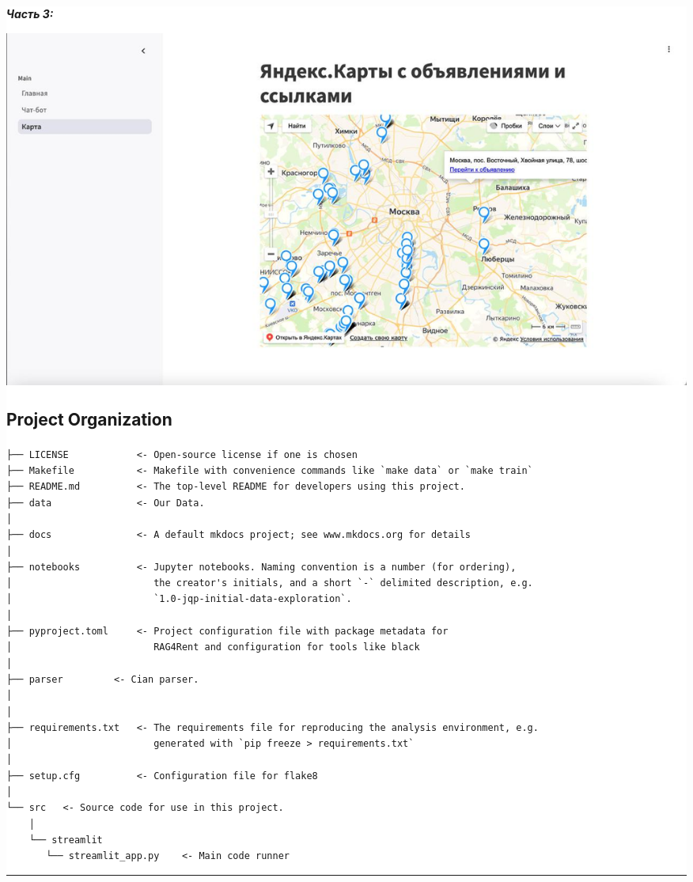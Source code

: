***Часть 3:***

<p align="center">
    <img src="./docs/3.jpg" alt="Логотип проекта" width="900" style="display: inline-block; vertical-align: middle; margin-right: 10px;"/>  <br/>
</p>




## Project Organization

```
├── LICENSE            <- Open-source license if one is chosen
├── Makefile           <- Makefile with convenience commands like `make data` or `make train`
├── README.md          <- The top-level README for developers using this project.
├── data               <- Our Data.
│
├── docs               <- A default mkdocs project; see www.mkdocs.org for details
│
├── notebooks          <- Jupyter notebooks. Naming convention is a number (for ordering),
│                         the creator's initials, and a short `-` delimited description, e.g.
│                         `1.0-jqp-initial-data-exploration`.
│
├── pyproject.toml     <- Project configuration file with package metadata for 
│                         RAG4Rent and configuration for tools like black
│
├── parser         <- Cian parser.
│
│
├── requirements.txt   <- The requirements file for reproducing the analysis environment, e.g.
│                         generated with `pip freeze > requirements.txt`
│
├── setup.cfg          <- Configuration file for flake8
│
└── src   <- Source code for use in this project.
    │
    └── streamlit                
       └── streamlit_app.py    <- Main code runner

```

--------

